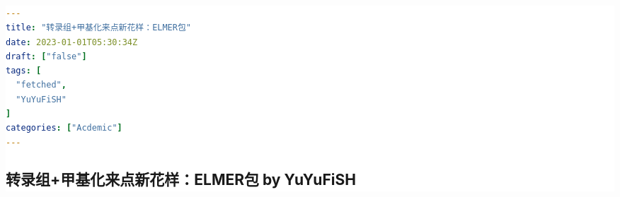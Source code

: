 ```yaml
---
title: "转录组+甲基化来点新花样：ELMER包"
date: 2023-01-01T05:30:34Z
draft: ["false"]
tags: [
  "fetched",
  "YuYuFiSH"
]
categories: ["Acdemic"]
---
```

转录组+甲基化来点新花样：ELMER包 by YuYuFiSH
------